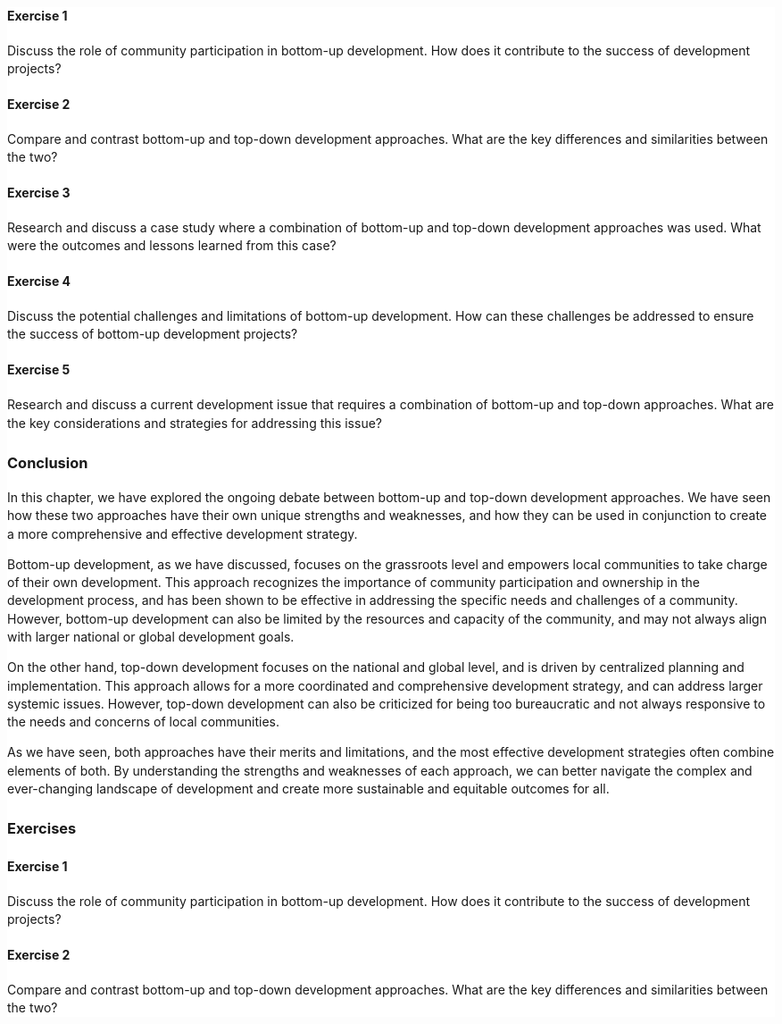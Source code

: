 #### Exercise 1
Discuss the role of community participation in bottom-up development. How does it contribute to the success of development projects?

#### Exercise 2
Compare and contrast bottom-up and top-down development approaches. What are the key differences and similarities between the two?

#### Exercise 3
Research and discuss a case study where a combination of bottom-up and top-down development approaches was used. What were the outcomes and lessons learned from this case?

#### Exercise 4
Discuss the potential challenges and limitations of bottom-up development. How can these challenges be addressed to ensure the success of bottom-up development projects?

#### Exercise 5
Research and discuss a current development issue that requires a combination of bottom-up and top-down approaches. What are the key considerations and strategies for addressing this issue?


### Conclusion

In this chapter, we have explored the ongoing debate between bottom-up and top-down development approaches. We have seen how these two approaches have their own unique strengths and weaknesses, and how they can be used in conjunction to create a more comprehensive and effective development strategy.

Bottom-up development, as we have discussed, focuses on the grassroots level and empowers local communities to take charge of their own development. This approach recognizes the importance of community participation and ownership in the development process, and has been shown to be effective in addressing the specific needs and challenges of a community. However, bottom-up development can also be limited by the resources and capacity of the community, and may not always align with larger national or global development goals.

On the other hand, top-down development focuses on the national and global level, and is driven by centralized planning and implementation. This approach allows for a more coordinated and comprehensive development strategy, and can address larger systemic issues. However, top-down development can also be criticized for being too bureaucratic and not always responsive to the needs and concerns of local communities.

As we have seen, both approaches have their merits and limitations, and the most effective development strategies often combine elements of both. By understanding the strengths and weaknesses of each approach, we can better navigate the complex and ever-changing landscape of development and create more sustainable and equitable outcomes for all.

### Exercises

#### Exercise 1
Discuss the role of community participation in bottom-up development. How does it contribute to the success of development projects?

#### Exercise 2
Compare and contrast bottom-up and top-down development approaches. What are the key differences and similarities between the two?
